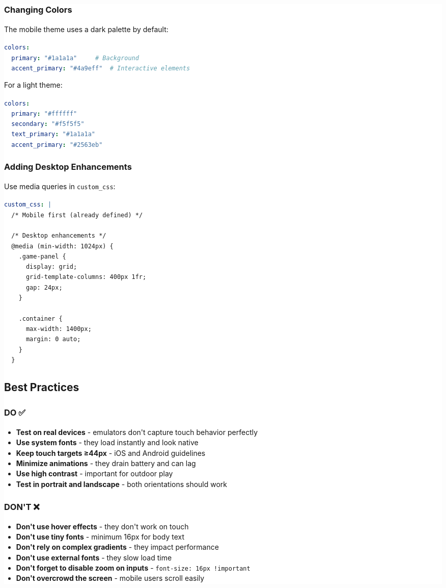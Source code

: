 ### Changing Colors

The mobile theme uses a dark palette by default:

```yaml
colors:
  primary: "#1a1a1a"     # Background
  accent_primary: "#4a9eff"  # Interactive elements
```

For a light theme:

```yaml
colors:
  primary: "#ffffff"
  secondary: "#f5f5f5"
  text_primary: "#1a1a1a"
  accent_primary: "#2563eb"
```

### Adding Desktop Enhancements

Use media queries in `custom_css`:

```yaml
custom_css: |
  /* Mobile first (already defined) */

  /* Desktop enhancements */
  @media (min-width: 1024px) {
    .game-panel {
      display: grid;
      grid-template-columns: 400px 1fr;
      gap: 24px;
    }

    .container {
      max-width: 1400px;
      margin: 0 auto;
    }
  }
```

## Best Practices

### DO ✅
- **Test on real devices** - emulators don't capture touch behavior perfectly
- **Use system fonts** - they load instantly and look native
- **Keep touch targets ≥44px** - iOS and Android guidelines
- **Minimize animations** - they drain battery and can lag
- **Use high contrast** - important for outdoor play
- **Test in portrait and landscape** - both orientations should work

### DON'T ❌
- **Don't use hover effects** - they don't work on touch
- **Don't use tiny fonts** - minimum 16px for body text
- **Don't rely on complex gradients** - they impact performance
- **Don't use external fonts** - they slow load time
- **Don't forget to disable zoom on inputs** - `font-size: 16px !important`
- **Don't overcrowd the screen** - mobile users scroll easily
